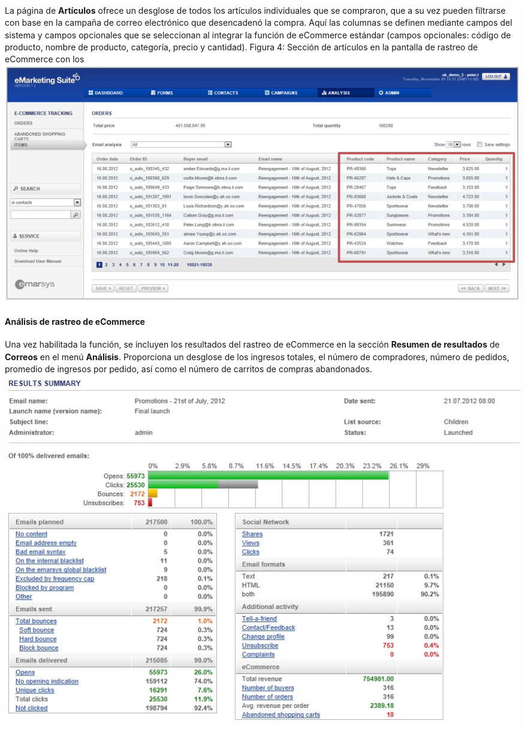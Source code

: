  La página de **Artículos** ofrece un desglose de todos los artículos individuales que se compraron, que a su vez pueden filtrarse con base en la campaña de correo electrónico que desencadenó la compra. Aquí las columnas se definen mediante campos del sistema y campos opcionales que se seleccionan al integrar la función de eCommerce estándar (campos opcionales: código de producto, nombre de producto, categoría, precio y cantidad). Figura 4: Sección de artículos en la pantalla de rastreo de eCommerce con los [![Sección de artículos en la pantalla de rastreo de eCommerce con los campos opcionales resaltados](/assets/images/2014/04/Ecommerce_tracking-011-028.jpg)](/assets/images/2014/04/Ecommerce_tracking-011-028.jpg)

#### <span class="mw-headline" id="An.C3.A1lisis_de_rastreo_de_eCommerce">Análisis de rastreo de eCommerce<a name="bs-ue-jumpmark-b88a4ac7d59d7e82696924bbdb492f38"></a></span>

 Una vez habilitada la función, se incluyen los resultados del rastreo de eCommerce en la sección **Resumen de resultados** de **Correos** en el menú **Análisis**. Proporciona un desglose de los ingresos totales, el número de compradores, número de pedidos, promedio de ingresos por pedido, así como el número de carritos de compras abandonados. [![resumen de resultados de eCommerce en la sección de correos](/assets/images/2014/04/Ecommerce_tracking-012-030.jpg)](/assets/images/2014/04/Ecommerce_tracking-012-030.jpg)
